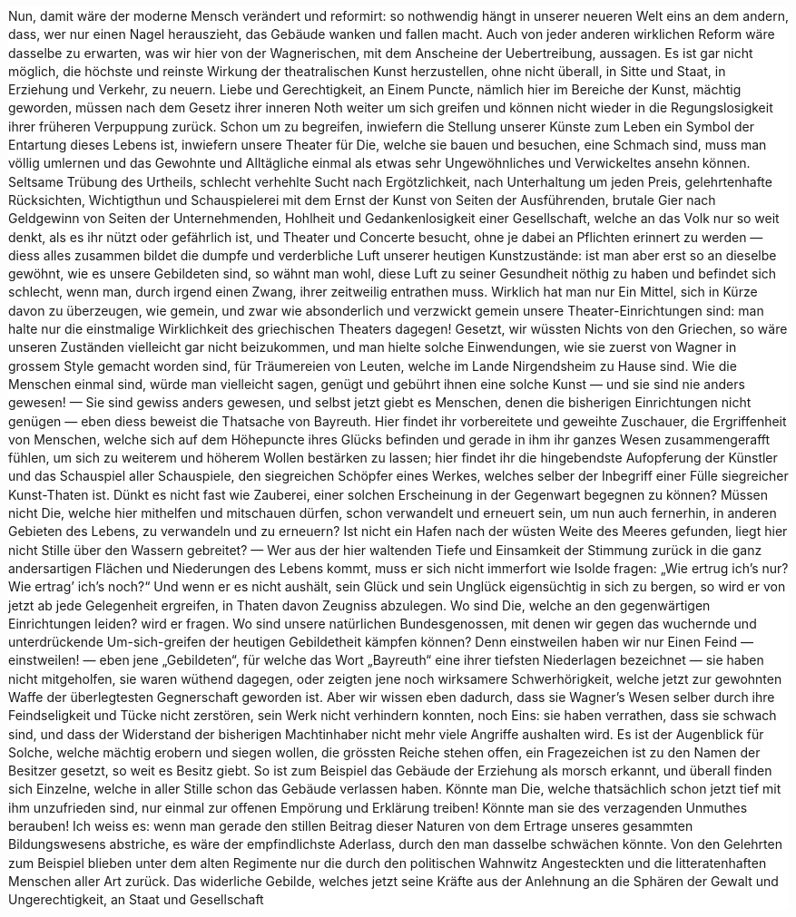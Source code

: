 Nun, damit wäre der moderne Mensch verändert und reformirt: so nothwendig hängt in unserer neueren Welt eins an dem andern, dass, wer nur einen Nagel herauszieht, das Gebäude wanken und fallen macht. Auch von jeder anderen wirklichen Reform wäre dasselbe zu erwarten, was wir hier von der Wagnerischen, mit dem Anscheine der Uebertreibung, aussagen. Es ist gar nicht möglich, die höchste und reinste Wirkung der theatralischen Kunst herzustellen, ohne nicht überall, in Sitte und Staat, in Erziehung und Verkehr, zu neuern. Liebe und Gerechtigkeit, an Einem Puncte, nämlich hier im Bereiche der Kunst, mächtig geworden, müssen nach dem Gesetz ihrer inneren Noth weiter um sich greifen und können nicht wieder in die Regungslosigkeit ihrer früheren Verpuppung zurück. Schon um zu begreifen, inwiefern die Stellung unserer Künste zum Leben ein Symbol der Entartung dieses Lebens ist, inwiefern unsere Theater für Die, welche sie bauen und besuchen, eine Schmach sind, muss man völlig umlernen und das Gewohnte und Alltägliche einmal als etwas sehr Ungewöhnliches und Verwickeltes ansehn können. Seltsame Trübung des Urtheils, schlecht verhehlte Sucht nach Ergötzlichkeit, nach Unterhaltung um jeden Preis, gelehrtenhafte Rücksichten, Wichtigthun und Schauspielerei mit dem Ernst der Kunst von Seiten der Ausführenden, brutale Gier nach Geldgewinn von Seiten der Unternehmenden, Hohlheit und Gedankenlosigkeit einer Gesellschaft, welche an das Volk nur so weit denkt, als es ihr nützt oder gefährlich ist, und Theater und Concerte besucht, ohne je dabei an Pflichten erinnert zu werden — diess alles zusammen bildet die dumpfe und verderbliche Luft unserer heutigen Kunstzustände: ist man aber erst so an dieselbe gewöhnt, wie es unsere Gebildeten sind, so wähnt man wohl, diese Luft zu seiner Gesundheit nöthig zu haben und befindet sich schlecht, wenn man, durch irgend einen Zwang, ihrer zeitweilig entrathen muss. Wirklich hat man nur Ein Mittel, sich in Kürze davon zu überzeugen, wie gemein, und zwar wie absonderlich und verzwickt gemein unsere Theater-Einrichtungen sind: man halte nur die einstmalige Wirklichkeit des griechischen Theaters dagegen! Gesetzt, wir wüssten Nichts von den Griechen, so wäre unseren Zuständen vielleicht gar nicht beizukommen, und man hielte solche Einwendungen, wie sie zuerst von Wagner in grossem Style gemacht worden sind, für Träumereien von Leuten, welche im Lande Nirgendsheim zu Hause sind. Wie die Menschen einmal sind, würde man vielleicht sagen, genügt und gebührt ihnen eine solche Kunst — und sie sind nie anders gewesen! — Sie sind gewiss anders gewesen, und selbst jetzt giebt es Menschen, denen die bisherigen Einrichtungen nicht genügen — eben diess beweist die Thatsache von Bayreuth. Hier findet ihr vorbereitete und geweihte Zuschauer, die Ergriffenheit von Menschen, welche sich auf dem Höhepuncte ihres Glücks befinden und gerade in ihm ihr ganzes Wesen zusammengerafft fühlen, um sich zu weiterem und höherem Wollen bestärken zu lassen; hier findet ihr die hingebendste Aufopferung der Künstler und das Schauspiel aller Schauspiele, den siegreichen Schöpfer eines Werkes, welches selber der Inbegriff einer Fülle siegreicher Kunst-Thaten ist. Dünkt es nicht fast wie Zauberei, einer solchen Erscheinung in der Gegenwart begegnen zu können? Müssen nicht Die, welche hier mithelfen und mitschauen dürfen, schon verwandelt und erneuert sein, um nun auch fernerhin, in anderen Gebieten des Lebens, zu verwandeln und zu erneuern? Ist nicht ein Hafen nach der wüsten Weite des Meeres gefunden, liegt hier nicht Stille über den Wassern gebreitet? — Wer aus der hier waltenden Tiefe und Einsamkeit der Stimmung zurück in die ganz andersartigen Flächen und Niederungen des Lebens kommt, muss er sich nicht immerfort wie Isolde fragen: „Wie ertrug ich’s nur? Wie ertrag’ ich’s noch?“ Und wenn er es nicht aushält, sein Glück und sein Unglück eigensüchtig in sich zu bergen, so wird er von jetzt ab jede Gelegenheit ergreifen, in Thaten davon Zeugniss abzulegen. Wo sind Die, welche an den gegenwärtigen Einrichtungen leiden? wird er fragen. Wo sind unsere natürlichen Bundesgenossen, mit denen wir gegen das wuchernde und unterdrückende Um-sich-greifen der heutigen Gebildetheit kämpfen können? Denn einstweilen haben wir nur Einen Feind — einstweilen! — eben jene „Gebildeten“, für welche das Wort „Bayreuth“ eine ihrer tiefsten Niederlagen bezeichnet — sie haben nicht mitgeholfen, sie waren wüthend dagegen, oder zeigten jene noch wirksamere Schwerhörigkeit, welche jetzt zur gewohnten Waffe der überlegtesten Gegnerschaft geworden ist. Aber wir wissen eben dadurch, dass sie Wagner’s Wesen selber durch ihre Feindseligkeit und Tücke nicht zerstören, sein Werk nicht verhindern konnten, noch Eins: sie haben verrathen, dass sie schwach sind, und dass der Widerstand der bisherigen Machtinhaber nicht mehr viele Angriffe aushalten wird. Es ist der Augenblick für Solche, welche mächtig erobern und siegen wollen, die grössten Reiche stehen offen, ein Fragezeichen ist zu den Namen der Besitzer gesetzt, so weit es Besitz giebt. So ist zum Beispiel das Gebäude der Erziehung als morsch erkannt, und überall finden sich Einzelne, welche in aller Stille schon das Gebäude verlassen haben. Könnte man Die, welche thatsächlich schon jetzt tief mit ihm unzufrieden sind, nur einmal zur offenen Empörung und Erklärung treiben! Könnte man sie des verzagenden Unmuthes berauben! Ich weiss es: wenn man gerade den stillen Beitrag dieser Naturen von dem Ertrage unseres gesammten Bildungswesens abstriche, es wäre der empfindlichste Aderlass, durch den man dasselbe schwächen könnte. Von den Gelehrten zum Beispiel blieben unter dem alten Regimente nur die durch den politischen Wahnwitz Angesteckten und die litteratenhaften Menschen aller Art zurück. Das widerliche Gebilde, welches jetzt seine Kräfte aus der Anlehnung an die Sphären der Gewalt und Ungerechtigkeit, an Staat und Gesellschaft